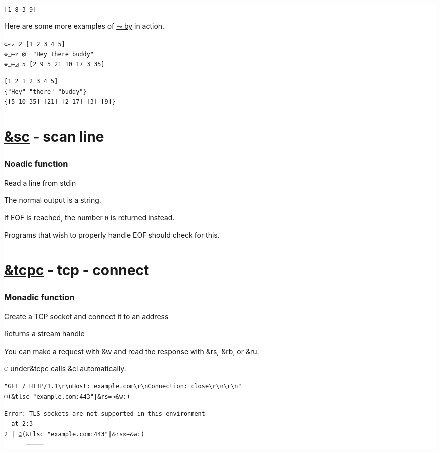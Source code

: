 ```output
[1 8 3 9]
```

Here are some more examples of [⊸ by](/docs/by) in action.

```uiua
⊂⊸↙ 2 [1 2 3 4 5]
⊜□⊸≠ @  "Hey there buddy"
⊕□⊸◿ 5 [2 9 5 21 10 17 3 35]
```

```output
[1 2 1 2 3 4 5]
{"Hey" "there" "buddy"}
{[5 10 35] [21] [2 17] [3] [9]}
```

</page>

<page url="https://www.uiua.org/docs/&sc">

# [&sc](/docs/&sc) \- scan line

### Noadic function

Read a line from stdin

The normal output is a string.

If EOF is reached, the number `0` is returned instead.

Programs that wish to properly handle EOF should check for this.

</page>

<page url="https://www.uiua.org/docs/&tcpc">

# [&tcpc](/docs/&tcpc) \- tcp - connect

### Monadic function

Create a TCP socket and connect it to an address

Returns a stream handle

You can make a request with [&w](/docs/&w) and read the response with [&rs](/docs/&rs), [&rb](/docs/&rb), or [&ru](/docs/&ru).

[⍜ under](/docs/under)[&tcpc](/docs/&tcpc) calls [&cl](/docs/&cl) automatically.

```uiua
"GET / HTTP/1.1\r\nHost: example.com\r\nConnection: close\r\n\r\n"
⍜(&tlsc "example.com:443"|&rs∞⊸&w:)
```

```output
Error: TLS sockets are not supported in this environment
  at 2:3
2 | ⍜(&tlsc "example.com:443"|&rs∞⊸&w:)
      ─────
```
  